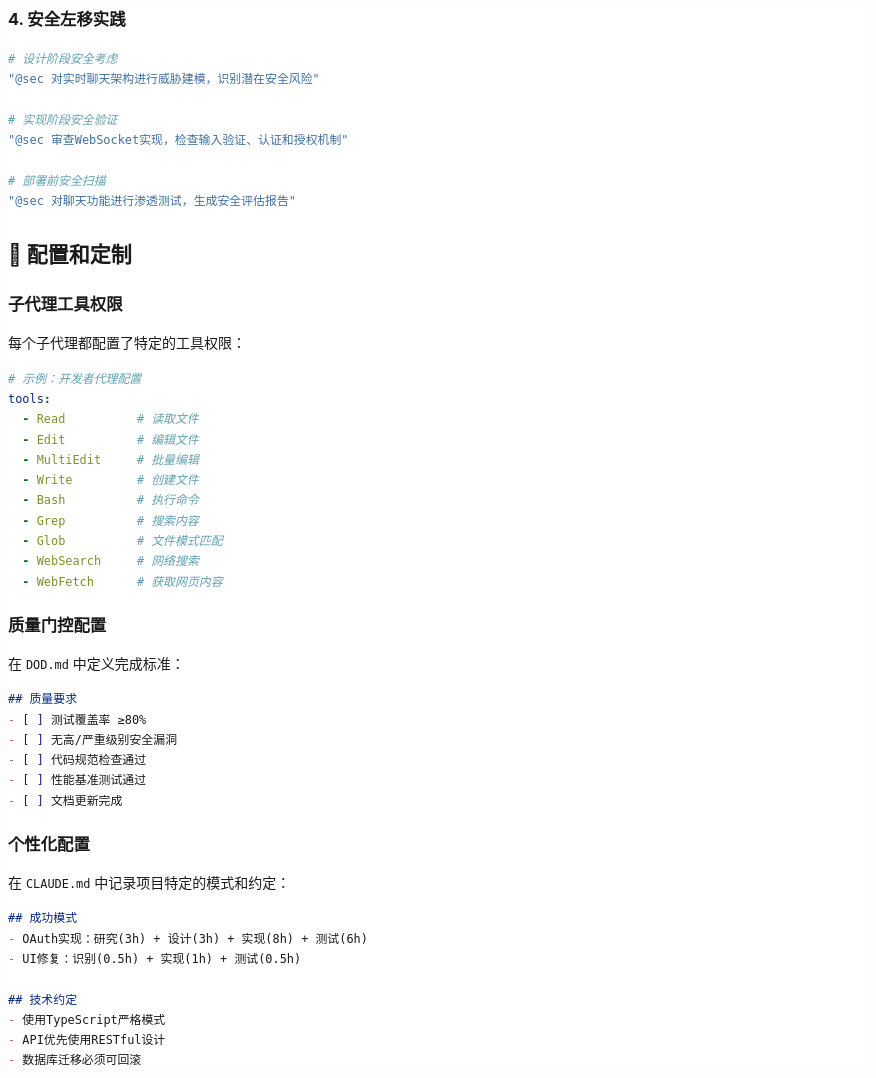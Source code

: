 ### 4. 安全左移实践
```bash
# 设计阶段安全考虑
"@sec 对实时聊天架构进行威胁建模，识别潜在安全风险"

# 实现阶段安全验证
"@sec 审查WebSocket实现，检查输入验证、认证和授权机制"

# 部署前安全扫描
"@sec 对聊天功能进行渗透测试，生成安全评估报告"
```

## 🔧 配置和定制

### 子代理工具权限
每个子代理都配置了特定的工具权限：

```yaml
# 示例：开发者代理配置
tools:
  - Read          # 读取文件
  - Edit          # 编辑文件
  - MultiEdit     # 批量编辑
  - Write         # 创建文件
  - Bash          # 执行命令
  - Grep          # 搜索内容
  - Glob          # 文件模式匹配
  - WebSearch     # 网络搜索
  - WebFetch      # 获取网页内容
```

### 质量门控配置
在 `DOD.md` 中定义完成标准：

```markdown
## 质量要求
- [ ] 测试覆盖率 ≥80%
- [ ] 无高/严重级别安全漏洞
- [ ] 代码规范检查通过
- [ ] 性能基准测试通过
- [ ] 文档更新完成
```

### 个性化配置
在 `CLAUDE.md` 中记录项目特定的模式和约定：

```markdown
## 成功模式
- OAuth实现：研究(3h) + 设计(3h) + 实现(8h) + 测试(6h)
- UI修复：识别(0.5h) + 实现(1h) + 测试(0.5h)

## 技术约定
- 使用TypeScript严格模式
- API优先使用RESTful设计
- 数据库迁移必须可回滚
```
